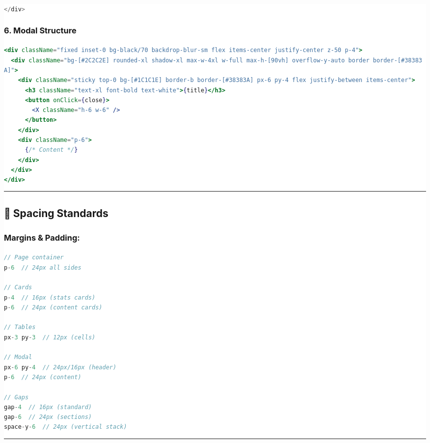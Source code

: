```jsx
</div>
```

### 6. **Modal Structure**
```jsx
<div className="fixed inset-0 bg-black/70 backdrop-blur-sm flex items-center justify-center z-50 p-4">
  <div className="bg-[#2C2C2E] rounded-xl shadow-xl max-w-4xl w-full max-h-[90vh] overflow-y-auto border border-[#38383A]">
    <div className="sticky top-0 bg-[#1C1C1E] border-b border-[#38383A] px-6 py-4 flex justify-between items-center">
      <h3 className="text-xl font-bold text-white">{title}</h3>
      <button onClick={close}>
        <X className="h-6 w-6" />
      </button>
    </div>
    <div className="p-6">
      {/* Content */}
    </div>
  </div>
</div>
```

---

## 📏 Spacing Standards

### Margins & Padding:
```javascript
// Page container
p-6  // 24px all sides

// Cards
p-4  // 16px (stats cards)
p-6  // 24px (content cards)

// Tables
px-3 py-3  // 12px (cells)

// Modal
px-6 py-4  // 24px/16px (header)
p-6  // 24px (content)

// Gaps
gap-4  // 16px (standard)
gap-6  // 24px (sections)
space-y-6  // 24px (vertical stack)
```

---
